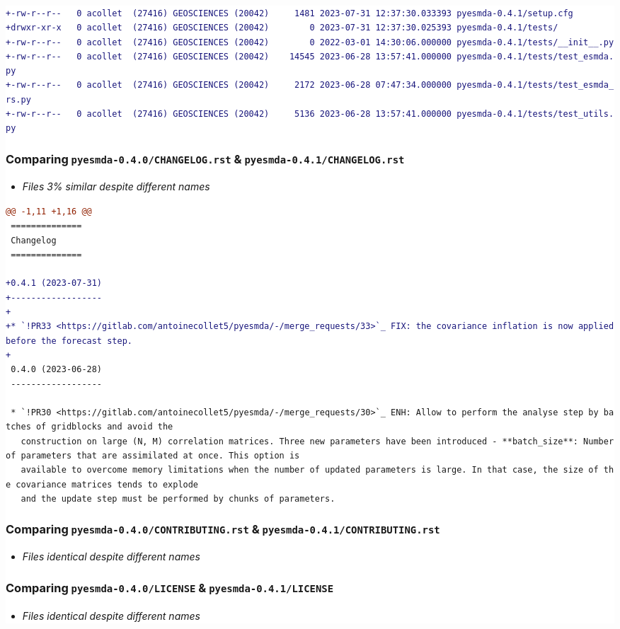 ```diff
+-rw-r--r--   0 acollet  (27416) GEOSCIENCES (20042)     1481 2023-07-31 12:37:30.033393 pyesmda-0.4.1/setup.cfg
+drwxr-xr-x   0 acollet  (27416) GEOSCIENCES (20042)        0 2023-07-31 12:37:30.025393 pyesmda-0.4.1/tests/
+-rw-r--r--   0 acollet  (27416) GEOSCIENCES (20042)        0 2022-03-01 14:30:06.000000 pyesmda-0.4.1/tests/__init__.py
+-rw-r--r--   0 acollet  (27416) GEOSCIENCES (20042)    14545 2023-06-28 13:57:41.000000 pyesmda-0.4.1/tests/test_esmda.py
+-rw-r--r--   0 acollet  (27416) GEOSCIENCES (20042)     2172 2023-06-28 07:47:34.000000 pyesmda-0.4.1/tests/test_esmda_rs.py
+-rw-r--r--   0 acollet  (27416) GEOSCIENCES (20042)     5136 2023-06-28 13:57:41.000000 pyesmda-0.4.1/tests/test_utils.py
```

### Comparing `pyesmda-0.4.0/CHANGELOG.rst` & `pyesmda-0.4.1/CHANGELOG.rst`

 * *Files 3% similar despite different names*

```diff
@@ -1,11 +1,16 @@
 ==============
 Changelog
 ==============
 
+0.4.1 (2023-07-31)
+------------------
+
+* `!PR33 <https://gitlab.com/antoinecollet5/pyesmda/-/merge_requests/33>`_ FIX: the covariance inflation is now applied before the forecast step.
+
 0.4.0 (2023-06-28)
 ------------------
 
 * `!PR30 <https://gitlab.com/antoinecollet5/pyesmda/-/merge_requests/30>`_ ENH: Allow to perform the analyse step by batches of gridblocks and avoid the
   construction on large (N, M) correlation matrices. Three new parameters have been introduced - **batch_size**: Number of parameters that are assimilated at once. This option is
   available to overcome memory limitations when the number of updated parameters is large. In that case, the size of the covariance matrices tends to explode
   and the update step must be performed by chunks of parameters.
```

### Comparing `pyesmda-0.4.0/CONTRIBUTING.rst` & `pyesmda-0.4.1/CONTRIBUTING.rst`

 * *Files identical despite different names*

### Comparing `pyesmda-0.4.0/LICENSE` & `pyesmda-0.4.1/LICENSE`

 * *Files identical despite different names*
